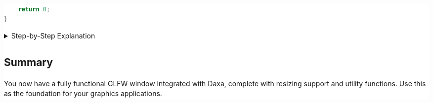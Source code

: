 ```cpp
    return 0;
}
```

<details><summary>Step-by-Step Explanation</summary></details>

## Summary

You now have a fully functional GLFW window integrated with Daxa, complete with resizing support and utility functions. Use this as the foundation for your graphics applications.
